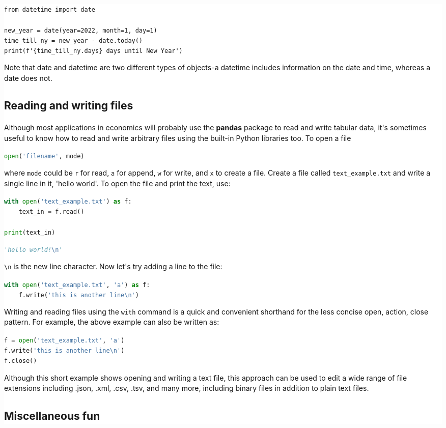 ```{code-cell} ipython3
from datetime import date

new_year = date(year=2022, month=1, day=1)
time_till_ny = new_year - date.today()
print(f'{time_till_ny.days} days until New Year')
```

Note that date and datetime are two different types of objects-a datetime includes information on the date and time, whereas a date does not.

## Reading and writing files

Although most applications in economics will probably use the **pandas** package to read and write tabular data, it's sometimes useful to know how to read and write arbitrary files using the built-in Python libraries too. To open a file

```python
open('filename', mode)
```

where `mode` could be `r` for read, `a` for append, `w` for write, and `x` to create a file. Create a file called `text_example.txt` and write a single line in it, 'hello world'. To open the file and print the text, use:

```python
with open('text_example.txt') as f:
    text_in = f.read()

print(text_in)
```

```python
'hello world!\n'
```

`\n` is the new line character. Now let's try adding a line to the file:

```python
with open('text_example.txt', 'a') as f:
    f.write('this is another line\n')
```

Writing and reading files using the `with` command is a quick and convenient shorthand for the less concise open, action, close pattern. For example, the above example can also be written as:

```python
f = open('text_example.txt', 'a')
f.write('this is another line\n')
f.close()
```

Although this short example shows opening and writing a text file, this approach can be used to edit a wide range of file extensions including .json, .xml, .csv, .tsv, and many more, including binary files in addition to plain text files.

## Miscellaneous fun
